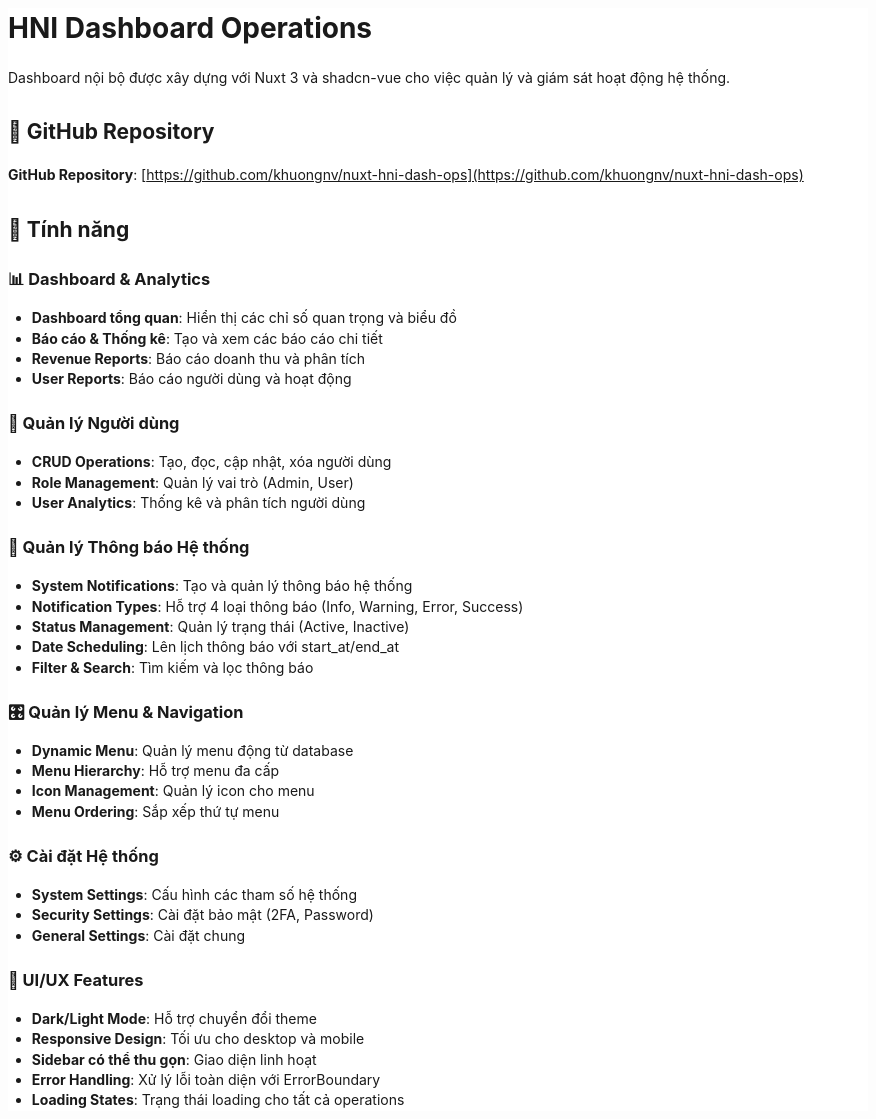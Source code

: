 # HNI Dashboard Operations

Dashboard nội bộ được xây dựng với Nuxt 3 và shadcn-vue cho việc quản lý và giám sát hoạt động hệ thống.

## 🔗 GitHub Repository

**GitHub Repository**: [https://github.com/khuongnv/nuxt-hni-dash-ops](https://github.com/khuongnv/nuxt-hni-dash-ops)

## 🚀 Tính năng

### 📊 Dashboard & Analytics
- **Dashboard tổng quan**: Hiển thị các chỉ số quan trọng và biểu đồ
- **Báo cáo & Thống kê**: Tạo và xem các báo cáo chi tiết
- **Revenue Reports**: Báo cáo doanh thu và phân tích
- **User Reports**: Báo cáo người dùng và hoạt động

### 👥 Quản lý Người dùng
- **CRUD Operations**: Tạo, đọc, cập nhật, xóa người dùng
- **Role Management**: Quản lý vai trò (Admin, User)
- **User Analytics**: Thống kê và phân tích người dùng

### 🔔 Quản lý Thông báo Hệ thống
- **System Notifications**: Tạo và quản lý thông báo hệ thống
- **Notification Types**: Hỗ trợ 4 loại thông báo (Info, Warning, Error, Success)
- **Status Management**: Quản lý trạng thái (Active, Inactive)
- **Date Scheduling**: Lên lịch thông báo với start_at/end_at
- **Filter & Search**: Tìm kiếm và lọc thông báo

### 🎛️ Quản lý Menu & Navigation
- **Dynamic Menu**: Quản lý menu động từ database
- **Menu Hierarchy**: Hỗ trợ menu đa cấp
- **Icon Management**: Quản lý icon cho menu
- **Menu Ordering**: Sắp xếp thứ tự menu

### ⚙️ Cài đặt Hệ thống
- **System Settings**: Cấu hình các tham số hệ thống
- **Security Settings**: Cài đặt bảo mật (2FA, Password)
- **General Settings**: Cài đặt chung

### 🎨 UI/UX Features
- **Dark/Light Mode**: Hỗ trợ chuyển đổi theme
- **Responsive Design**: Tối ưu cho desktop và mobile
- **Sidebar có thể thu gọn**: Giao diện linh hoạt
- **Error Handling**: Xử lý lỗi toàn diện với ErrorBoundary
- **Loading States**: Trạng thái loading cho tất cả operations
